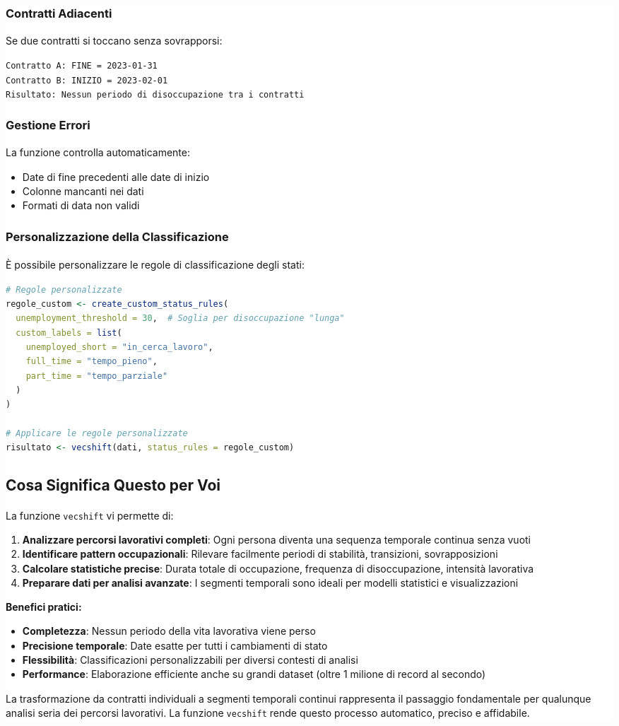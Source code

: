 ### Contratti Adiacenti
Se due contratti si toccano senza sovrapporsi:
```
Contratto A: FINE = 2023-01-31
Contratto B: INIZIO = 2023-02-01
Risultato: Nessun periodo di disoccupazione tra i contratti
```

### Gestione Errori
La funzione controlla automaticamente:
- Date di fine precedenti alle date di inizio
- Colonne mancanti nei dati
- Formati di data non validi

### Personalizzazione della Classificazione

È possibile personalizzare le regole di classificazione degli stati:

```r
# Regole personalizzate
regole_custom <- create_custom_status_rules(
  unemployment_threshold = 30,  # Soglia per disoccupazione "lunga"
  custom_labels = list(
    unemployed_short = "in_cerca_lavoro",
    full_time = "tempo_pieno",
    part_time = "tempo_parziale"
  )
)

# Applicare le regole personalizzate
risultato <- vecshift(dati, status_rules = regole_custom)
```

## Cosa Significa Questo per Voi

La funzione `vecshift` vi permette di:

1. **Analizzare percorsi lavorativi completi**: Ogni persona diventa una sequenza temporale continua senza vuoti
2. **Identificare pattern occupazionali**: Rilevare facilmente periodi di stabilità, transizioni, sovrapposizioni
3. **Calcolare statistiche precise**: Durata totale di occupazione, frequenza di disoccupazione, intensità lavorativa
4. **Preparare dati per analisi avanzate**: I segmenti temporali sono ideali per modelli statistici e visualizzazioni

**Benefici pratici:**
- **Completezza**: Nessun periodo della vita lavorativa viene perso
- **Precisione temporale**: Date esatte per tutti i cambiamenti di stato
- **Flessibilità**: Classificazioni personalizzabili per diversi contesti di analisi
- **Performance**: Elaborazione efficiente anche su grandi dataset (oltre 1 milione di record al secondo)

La trasformazione da contratti individuali a segmenti temporali continui rappresenta il passaggio fondamentale per qualunque analisi seria dei percorsi lavorativi. La funzione `vecshift` rende questo processo automatico, preciso e affidabile.